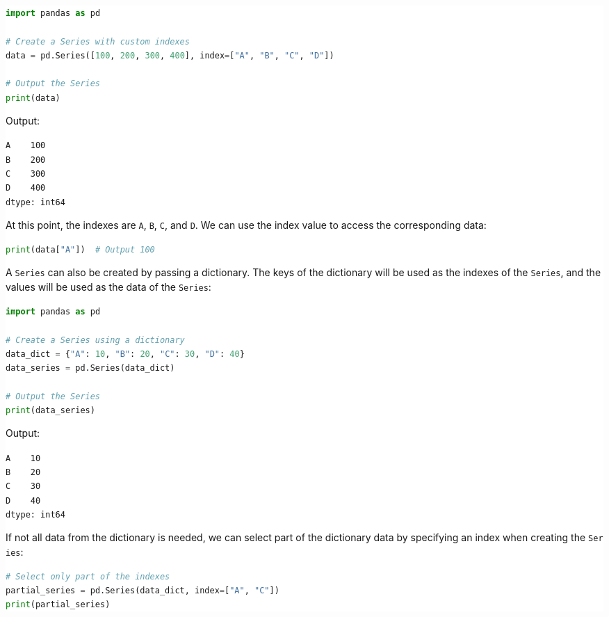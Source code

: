 ```python
import pandas as pd

# Create a Series with custom indexes
data = pd.Series([100, 200, 300, 400], index=["A", "B", "C", "D"])

# Output the Series
print(data)
```

Output:

```shell
A    100
B    200
C    300
D    400
dtype: int64
```

At this point, the indexes are `A`, `B`, `C`, and `D`. We can use the index value to access the corresponding data:

```python
print(data["A"])  # Output 100
```

A `Series` can also be created by passing a dictionary. The keys of the dictionary will be used as the indexes of the `Series`, and the values will be used as the data of the `Series`:

```python
import pandas as pd

# Create a Series using a dictionary
data_dict = {"A": 10, "B": 20, "C": 30, "D": 40}
data_series = pd.Series(data_dict)

# Output the Series
print(data_series)
```

Output:

```shell
A    10
B    20
C    30
D    40
dtype: int64
```

If not all data from the dictionary is needed, we can select part of the dictionary data by specifying an index when creating the `Series`:

```python
# Select only part of the indexes
partial_series = pd.Series(data_dict, index=["A", "C"])
print(partial_series)
```
